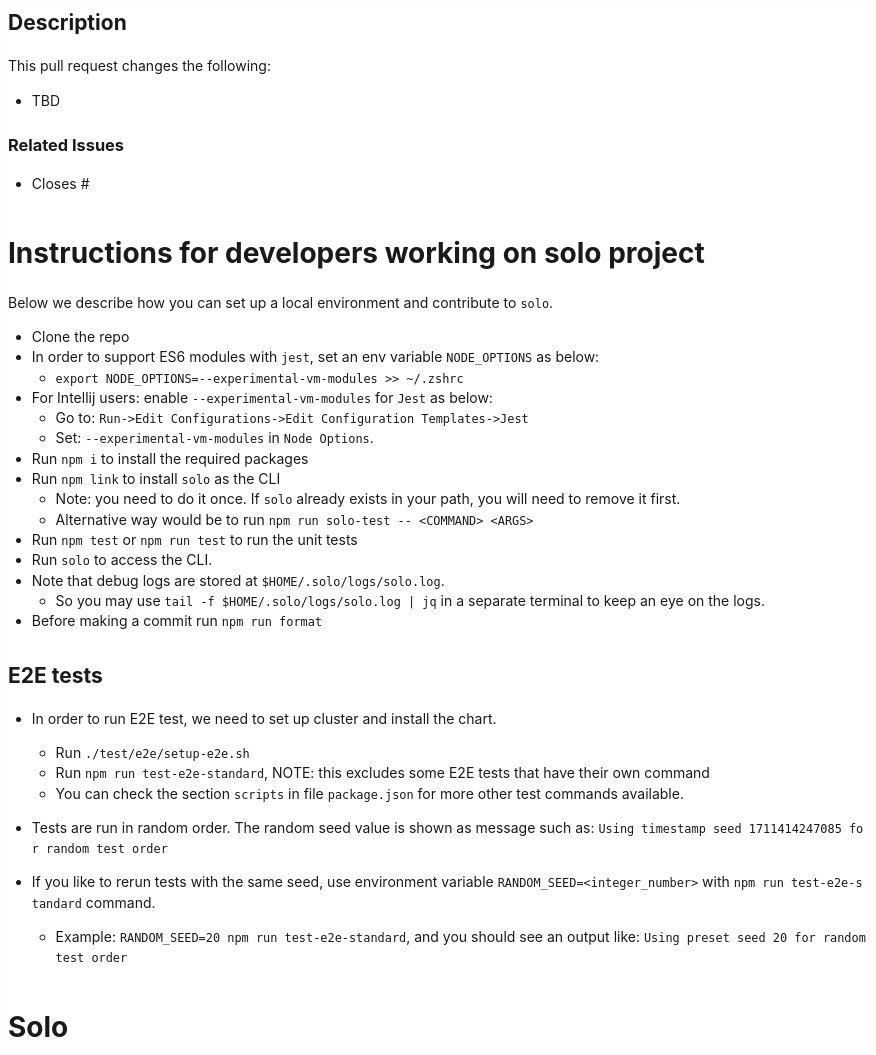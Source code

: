 
## Description

This pull request changes the following:

* TBD

### Related Issues

* Closes #

# Instructions for developers working on solo project

Below we describe how you can set up a local environment and contribute to `solo`.

* Clone the repo
* In order to support ES6 modules with `jest`, set an env variable `NODE_OPTIONS` as below:
  * `export NODE_OPTIONS=--experimental-vm-modules >> ~/.zshrc`
* For Intellij users: enable `--experimental-vm-modules` for `Jest` as below:
  * Go to: `Run->Edit Configurations->Edit Configuration Templates->Jest`
  * Set: `--experimental-vm-modules` in `Node Options`.
* Run `npm i` to install the required packages
* Run `npm link` to install `solo` as the CLI
  * Note: you need to do it once. If `solo` already exists in your path, you will need to remove it first.
  * Alternative way would be to run `npm run solo-test -- <COMMAND> <ARGS>`
* Run `npm test` or `npm run test` to run the unit tests
* Run `solo` to access the CLI.
* Note that debug logs are stored at `$HOME/.solo/logs/solo.log`.
  * So you may use `tail -f $HOME/.solo/logs/solo.log | jq` in a separate terminal to keep an eye on the logs.
* Before making a commit run `npm run format`

## E2E tests

* In order to run E2E test, we need to set up cluster and install the chart.
  * Run `./test/e2e/setup-e2e.sh`
  * Run `npm run test-e2e-standard`, NOTE: this excludes some E2E tests that have their own command
  * You can check the section `scripts` in file `package.json` for more other test commands available.

* Tests are run in random order. The random seed value is shown as message such as:
  `Using timestamp seed 1711414247085 for random test order`

* If you like to rerun tests with the same seed, use environment variable `RANDOM_SEED=<integer_number>` with `npm run test-e2e-standard` command.
  * Example: `RANDOM_SEED=20 npm run test-e2e-standard`,
    and you should see an output like: `Using preset seed 20 for random test order`

# Solo
